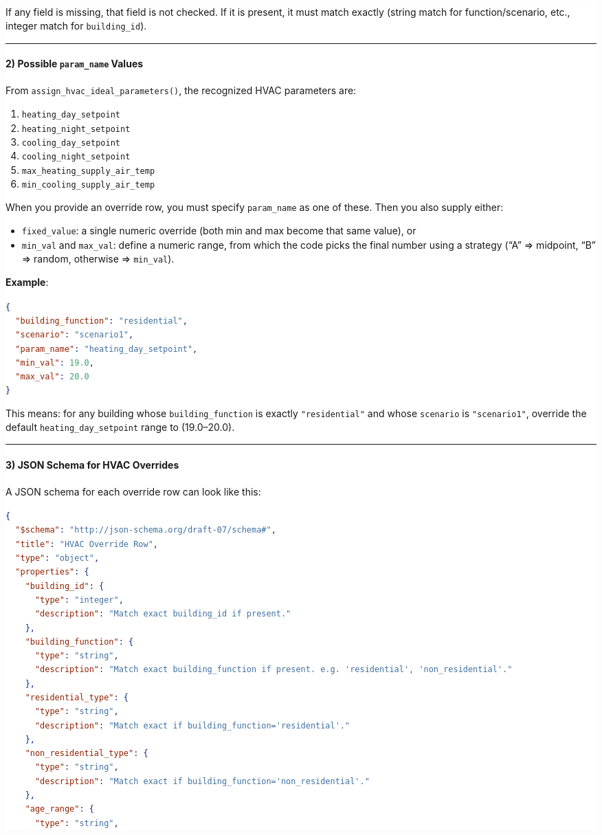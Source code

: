 If any field is missing, that field is not checked. If it is present, it must match exactly (string match for function/scenario, etc., integer match for `building_id`).

---

#### 2) Possible `param_name` Values

From `assign_hvac_ideal_parameters()`, the recognized HVAC parameters are:

1. `heating_day_setpoint`
2. `heating_night_setpoint`
3. `cooling_day_setpoint`
4. `cooling_night_setpoint`
5. `max_heating_supply_air_temp`
6. `min_cooling_supply_air_temp`

When you provide an override row, you must specify `param_name` as one of these. Then you also supply either:

- `fixed_value`: a single numeric override (both min and max become that same value), or
- `min_val` and `max_val`: define a numeric range, from which the code picks the final number using a strategy (“A” => midpoint, “B” => random, otherwise => `min_val`).

**Example**:

```json
{
  "building_function": "residential",
  "scenario": "scenario1",
  "param_name": "heating_day_setpoint",
  "min_val": 19.0,
  "max_val": 20.0
}
```

This means: for any building whose `building_function` is exactly `"residential"` and whose `scenario` is `"scenario1"`, override the default `heating_day_setpoint` range to (19.0–20.0).

---

#### 3) JSON Schema for HVAC Overrides

A JSON schema for each override row can look like this:

```json
{
  "$schema": "http://json-schema.org/draft-07/schema#",
  "title": "HVAC Override Row",
  "type": "object",
  "properties": {
    "building_id": {
      "type": "integer",
      "description": "Match exact building_id if present."
    },
    "building_function": {
      "type": "string",
      "description": "Match exact building_function if present. e.g. 'residential', 'non_residential'."
    },
    "residential_type": {
      "type": "string",
      "description": "Match exact if building_function='residential'."
    },
    "non_residential_type": {
      "type": "string",
      "description": "Match exact if building_function='non_residential'."
    },
    "age_range": {
      "type": "string",
```